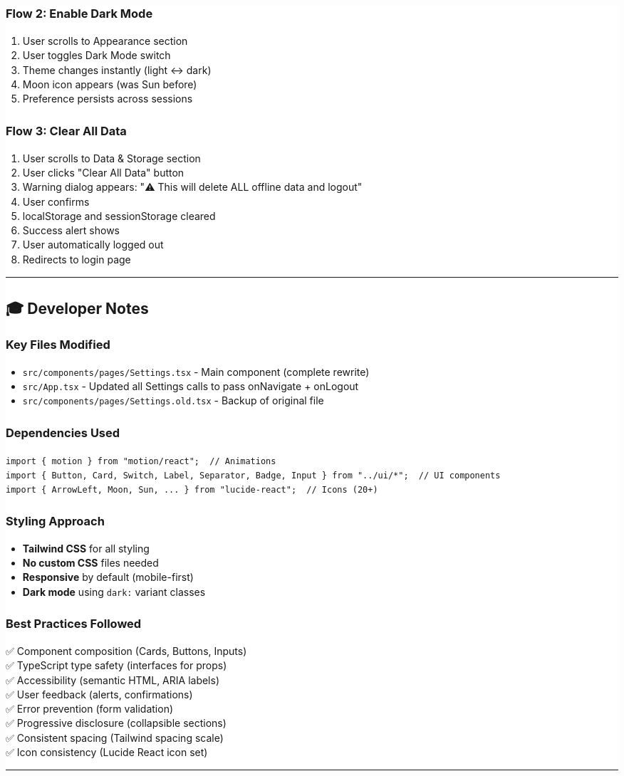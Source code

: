 ### **Flow 2: Enable Dark Mode**
1. User scrolls to Appearance section
2. User toggles Dark Mode switch
3. Theme changes instantly (light ↔ dark)
4. Moon icon appears (was Sun before)
5. Preference persists across sessions

### **Flow 3: Clear All Data**
1. User scrolls to Data & Storage section
2. User clicks "Clear All Data" button
3. Warning dialog appears: "⚠️ This will delete ALL offline data and logout"
4. User confirms
5. localStorage and sessionStorage cleared
6. Success alert shows
7. User automatically logged out
8. Redirects to login page

---

## 🎓 Developer Notes

### **Key Files Modified**
- `src/components/pages/Settings.tsx` - Main component (complete rewrite)
- `src/App.tsx` - Updated all Settings calls to pass onNavigate + onLogout
- `src/components/pages/Settings.old.tsx` - Backup of original file

### **Dependencies Used**
```tsx
import { motion } from "motion/react";  // Animations
import { Button, Card, Switch, Label, Separator, Badge, Input } from "../ui/*";  // UI components
import { ArrowLeft, Moon, Sun, ... } from "lucide-react";  // Icons (20+)
```

### **Styling Approach**
- **Tailwind CSS** for all styling
- **No custom CSS** files needed
- **Responsive** by default (mobile-first)
- **Dark mode** using `dark:` variant classes

### **Best Practices Followed**
✅ Component composition (Cards, Buttons, Inputs)  
✅ TypeScript type safety (interfaces for props)  
✅ Accessibility (semantic HTML, ARIA labels)  
✅ User feedback (alerts, confirmations)  
✅ Error prevention (form validation)  
✅ Progressive disclosure (collapsible sections)  
✅ Consistent spacing (Tailwind spacing scale)  
✅ Icon consistency (Lucide React icon set)  

---
